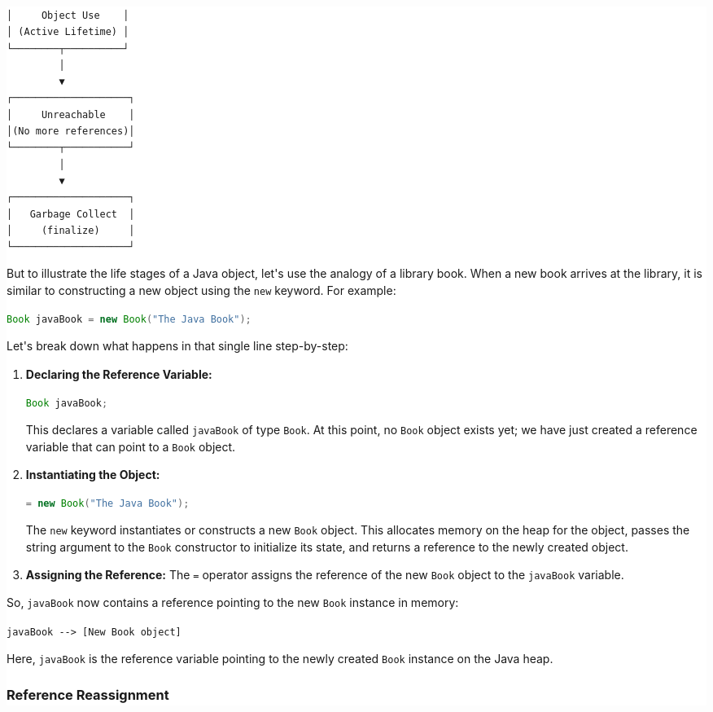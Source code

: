 ```
│     Object Use    │
│ (Active Lifetime) │
└────────┬──────────┘
         │
         ▼
┌────────────────────┐
│     Unreachable    │
│(No more references)│
└────────┬───────────┘
         │
         ▼
┌────────────────────┐
│   Garbage Collect  │
│     (finalize)     │
└────────────────────┘
```

But to illustrate the life stages of a Java object, let's use the analogy of a library book. When a new book arrives at the library, it is similar to constructing a new object using the `new` keyword. For example:

```java
Book javaBook = new Book("The Java Book");
```

Let's break down what happens in that single line step-by-step:

1. **Declaring the Reference Variable:**
    ```java
    Book javaBook;
    ```
    This declares a variable called `javaBook` of type `Book`. At this point, no `Book` object exists yet; we have just created a reference variable that can point to a `Book` object.

2. **Instantiating the Object:**
    ```java
    = new Book("The Java Book");
    ```
    The `new` keyword instantiates or constructs a new `Book` object. This allocates memory on the heap for the object, passes the string argument to the `Book` constructor to initialize its state, and returns a reference to the newly created object.

3. **Assigning the Reference:**
    The `=` operator assigns the reference of the new `Book` object to the `javaBook` variable. 

So, `javaBook` now contains a reference pointing to the new `Book` instance in memory:

```
javaBook --> [New Book object]
```

Here, `javaBook` is the reference variable pointing to the newly created `Book` instance on the Java heap.

### Reference Reassignment
